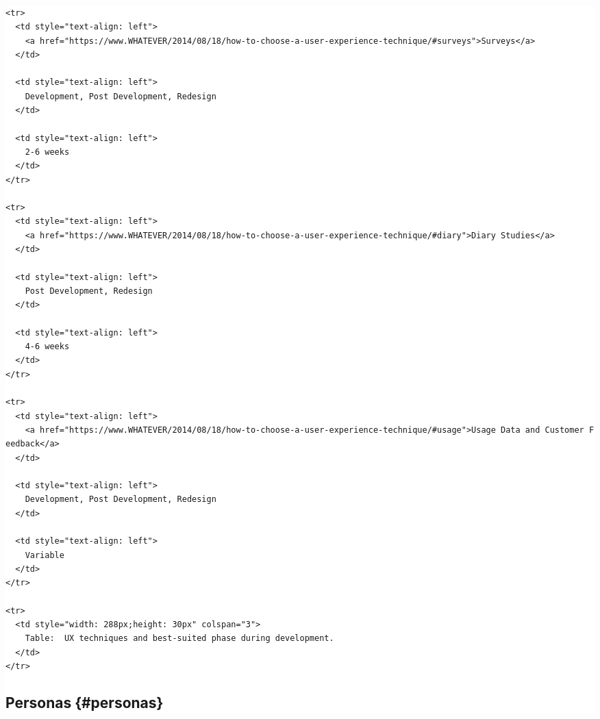     <tr>
      <td style="text-align: left">
        <a href="https://www.WHATEVER/2014/08/18/how-to-choose-a-user-experience-technique/#surveys">Surveys</a>
      </td>
      
      <td style="text-align: left">
        Development, Post Development, Redesign
      </td>
      
      <td style="text-align: left">
        2-6 weeks
      </td>
    </tr>
    
    <tr>
      <td style="text-align: left">
        <a href="https://www.WHATEVER/2014/08/18/how-to-choose-a-user-experience-technique/#diary">Diary Studies</a>
      </td>
      
      <td style="text-align: left">
        Post Development, Redesign
      </td>
      
      <td style="text-align: left">
        4-6 weeks
      </td>
    </tr>
    
    <tr>
      <td style="text-align: left">
        <a href="https://www.WHATEVER/2014/08/18/how-to-choose-a-user-experience-technique/#usage">Usage Data and Customer Feedback</a>
      </td>
      
      <td style="text-align: left">
        Development, Post Development, Redesign
      </td>
      
      <td style="text-align: left">
        Variable
      </td>
    </tr>
    
    <tr>
      <td style="width: 288px;height: 30px" colspan="3">
        Table:  UX techniques and best-suited phase during development.
      </td>
    </tr>
  </table>
</div>

## Personas {#personas}
